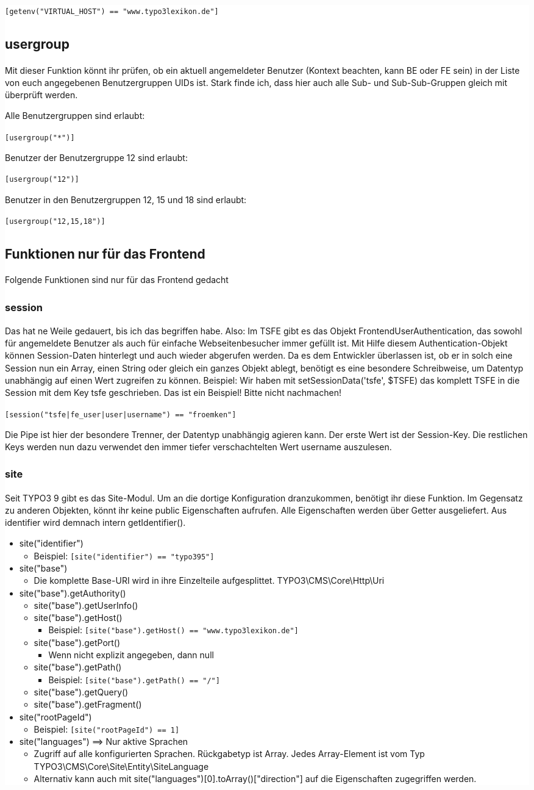 `[getenv("VIRTUAL_HOST") == "www.typo3lexikon.de"]`

## usergroup

Mit dieser Funktion könnt ihr prüfen, ob ein aktuell angemeldeter Benutzer (Kontext beachten, kann BE oder FE sein) in der Liste von euch angegebenen Benutzergruppen UIDs ist. Stark finde ich, dass hier auch alle Sub- und Sub-Sub-Gruppen gleich mit überprüft werden.

Alle Benutzergruppen sind erlaubt:

`[usergroup("*")]`

Benutzer der Benutzergruppe 12 sind erlaubt:

`[usergroup("12")]`

Benutzer in den Benutzergruppen 12, 15 und 18 sind erlaubt:

`[usergroup("12,15,18")]`

## Funktionen nur für das Frontend

Folgende Funktionen sind nur für das Frontend gedacht

### session

Das hat ne Weile gedauert, bis ich das begriffen habe. Also: Im TSFE gibt es das Objekt FrontendUserAuthentication, das sowohl für angemeldete Benutzer als auch für einfache Webseitenbesucher immer gefüllt ist. Mit Hilfe diesem Authentication-Objekt können Session-Daten hinterlegt und auch wieder abgerufen werden. Da es dem Entwickler überlassen ist, ob er in solch eine Session nun ein Array, einen String oder gleich ein ganzes Objekt ablegt, benötigt es eine besondere Schreibweise, um Datentyp unabhängig auf einen Wert zugreifen zu können. Beispiel: Wir haben mit setSessionData('tsfe', $TSFE) das komplett TSFE in die Session mit dem Key tsfe geschrieben. Das ist ein Beispiel! Bitte nicht nachmachen!

`[session("tsfe|fe_user|user|username") == "froemken"]`

Die Pipe ist hier der besondere Trenner, der Datentyp unabhängig agieren kann. Der erste Wert ist der Session-Key. Die restlichen Keys werden nun dazu verwendet den immer tiefer verschachtelten Wert username auszulesen.

### site

Seit TYPO3 9 gibt es das Site-Modul. Um an die dortige Konfiguration dranzukommen, benötigt ihr diese Funktion. Im Gegensatz zu anderen Objekten, könnt ihr keine public Eigenschaften aufrufen. Alle Eigenschaften werden über Getter ausgeliefert. Aus identifier wird demnach intern getIdentifier().

- site("identifier")
  - Beispiel: `[site("identifier") == "typo395"]`
- site("base")
  - Die komplette Base-URI wird in ihre Einzelteile aufgesplittet. TYPO3\CMS\Core\Http\Uri
- site("base").getAuthority()
  - site("base").getUserInfo()
  - site("base").getHost()
    - Beispiel: `[site("base").getHost() == "www.typo3lexikon.de"]`
  - site("base").getPort()
    - Wenn nicht explizit angegeben, dann null
  - site("base").getPath()
    - Beispiel: `[site("base").getPath() == "/"]`
  - site("base").getQuery()
  - site("base").getFragment()
- site("rootPageId")
  - Beispiel: `[site("rootPageId") == 1]`
- site("languages") ==> Nur aktive Sprachen
  - Zugriff auf alle konfigurierten Sprachen. Rückgabetyp ist Array. Jedes Array-Element ist vom Typ TYPO3\CMS\Core\Site\Entity\SiteLanguage
  - Alternativ kann auch mit site("languages")[0].toArray()["direction"] auf die Eigenschaften zugegriffen werden.